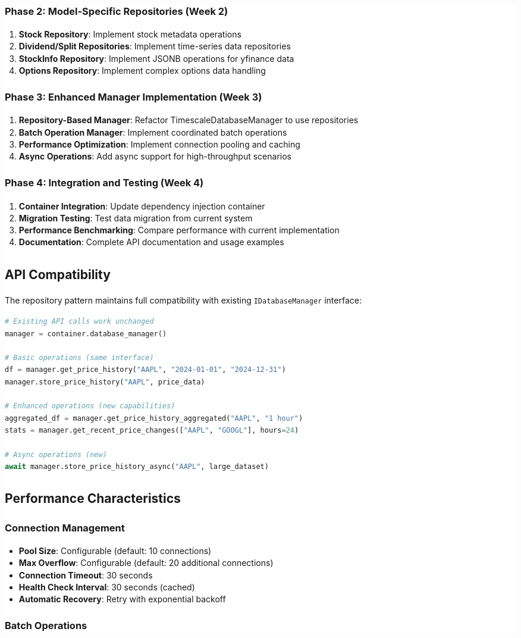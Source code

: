### Phase 2: Model-Specific Repositories (Week 2)

1. **Stock Repository**: Implement stock metadata operations
1. **Dividend/Split Repositories**: Implement time-series data repositories
1. **StockInfo Repository**: Implement JSONB operations for yfinance data
1. **Options Repository**: Implement complex options data handling

### Phase 3: Enhanced Manager Implementation (Week 3)

1. **Repository-Based Manager**: Refactor TimescaleDatabaseManager to use repositories
1. **Batch Operation Manager**: Implement coordinated batch operations
1. **Performance Optimization**: Implement connection pooling and caching
1. **Async Operations**: Add async support for high-throughput scenarios

### Phase 4: Integration and Testing (Week 4)

1. **Container Integration**: Update dependency injection container
1. **Migration Testing**: Test data migration from current system
1. **Performance Benchmarking**: Compare performance with current implementation
1. **Documentation**: Complete API documentation and usage examples

## API Compatibility

The repository pattern maintains full compatibility with existing `IDatabaseManager` interface:

```python
# Existing API calls work unchanged
manager = container.database_manager()

# Basic operations (same interface)
df = manager.get_price_history("AAPL", "2024-01-01", "2024-12-31")
manager.store_price_history("AAPL", price_data)

# Enhanced operations (new capabilities)
aggregated_df = manager.get_price_history_aggregated("AAPL", "1 hour")
stats = manager.get_recent_price_changes(["AAPL", "GOOGL"], hours=24)

# Async operations (new)
await manager.store_price_history_async("AAPL", large_dataset)
```

## Performance Characteristics

### Connection Management

- **Pool Size**: Configurable (default: 10 connections)
- **Max Overflow**: Configurable (default: 20 additional connections)
- **Connection Timeout**: 30 seconds
- **Health Check Interval**: 30 seconds (cached)
- **Automatic Recovery**: Retry with exponential backoff

### Batch Operations
